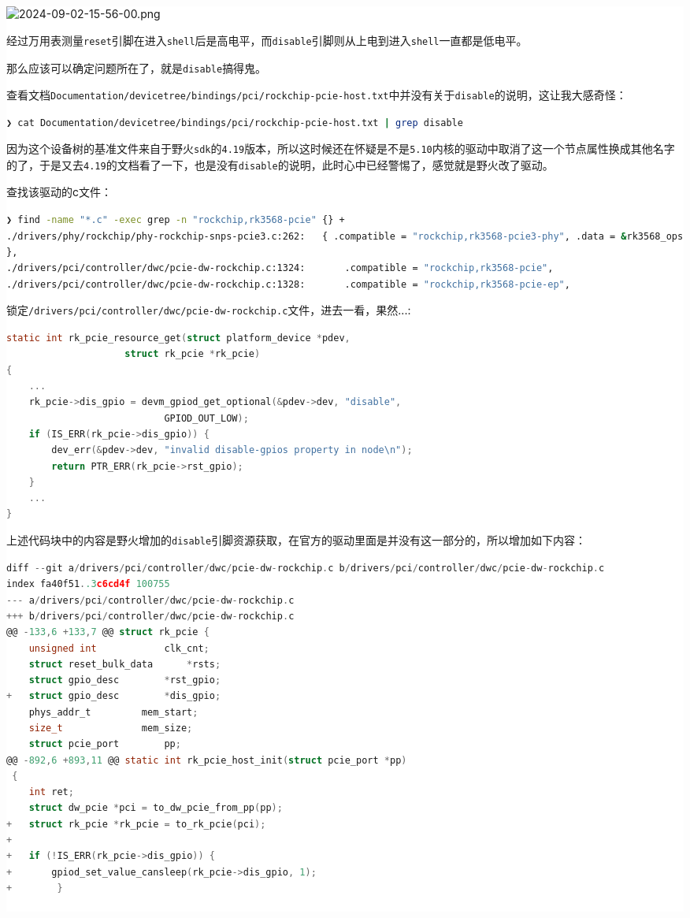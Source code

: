 ![2024-09-02-15-56-00.png](https://i.postimg.cc/Y2TpH1Pq/2024-09-02-15-56-00.png)

经过万用表测量`reset`引脚在进入`shell`后是高电平，而`disable`引脚则从上电到进入`shell`一直都是低电平。

那么应该可以确定问题所在了，就是`disable`搞得鬼。

查看文档`Documentation/devicetree/bindings/pci/rockchip-pcie-host.txt`中并没有关于`disable`的说明，这让我大感奇怪：

```bash
❯ cat Documentation/devicetree/bindings/pci/rockchip-pcie-host.txt | grep disable
```

因为这个设备树的基准文件来自于野火`sdk`的`4.19`版本，所以这时候还在怀疑是不是`5.10`内核的驱动中取消了这一个节点属性换成其他名字的了，于是又去`4.19`的文档看了一下，也是没有`disable`的说明，此时心中已经警惕了，感觉就是野火改了驱动。

查找该驱动的c文件：

```bash
❯ find -name "*.c" -exec grep -n "rockchip,rk3568-pcie" {} +
./drivers/phy/rockchip/phy-rockchip-snps-pcie3.c:262:	{ .compatible = "rockchip,rk3568-pcie3-phy", .data = &rk3568_ops },
./drivers/pci/controller/dwc/pcie-dw-rockchip.c:1324:		.compatible = "rockchip,rk3568-pcie",
./drivers/pci/controller/dwc/pcie-dw-rockchip.c:1328:		.compatible = "rockchip,rk3568-pcie-ep",
```

锁定`/drivers/pci/controller/dwc/pcie-dw-rockchip.c`文件，进去一看，果然...:

```c
static int rk_pcie_resource_get(struct platform_device *pdev,
					 struct rk_pcie *rk_pcie)
{
	...
	rk_pcie->dis_gpio = devm_gpiod_get_optional(&pdev->dev, "disable",
						    GPIOD_OUT_LOW);
	if (IS_ERR(rk_pcie->dis_gpio)) {
		dev_err(&pdev->dev, "invalid disable-gpios property in node\n");
		return PTR_ERR(rk_pcie->rst_gpio);
	}
	...
}
```

上述代码块中的内容是野火增加的`disable`引脚资源获取，在官方的驱动里面是并没有这一部分的，所以增加如下内容：

```c
diff --git a/drivers/pci/controller/dwc/pcie-dw-rockchip.c b/drivers/pci/controller/dwc/pcie-dw-rockchip.c
index fa40f51..3c6cd4f 100755
--- a/drivers/pci/controller/dwc/pcie-dw-rockchip.c
+++ b/drivers/pci/controller/dwc/pcie-dw-rockchip.c
@@ -133,6 +133,7 @@ struct rk_pcie {
 	unsigned int			clk_cnt;
 	struct reset_bulk_data		*rsts;
 	struct gpio_desc		*rst_gpio;
+	struct gpio_desc		*dis_gpio;
 	phys_addr_t			mem_start;
 	size_t				mem_size;
 	struct pcie_port		pp;
@@ -892,6 +893,11 @@ static int rk_pcie_host_init(struct pcie_port *pp)
 {
 	int ret;
 	struct dw_pcie *pci = to_dw_pcie_from_pp(pp);
+	struct rk_pcie *rk_pcie = to_rk_pcie(pci);
+        
+	if (!IS_ERR(rk_pcie->dis_gpio)) {
+		gpiod_set_value_cansleep(rk_pcie->dis_gpio, 1);
+        }
 
```